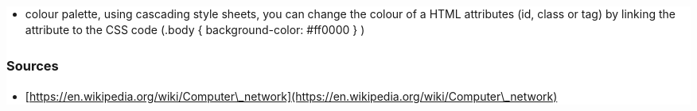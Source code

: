 * colour palette, using cascading style sheets, you can change the colour of a HTML attributes (id, class or tag) by linking the attribute to the CSS code (.body { background-color: #ff0000 } )

### Sources

* [https://en.wikipedia.org/wiki/Computer\_network](https://en.wikipedia.org/wiki/Computer\_network)

